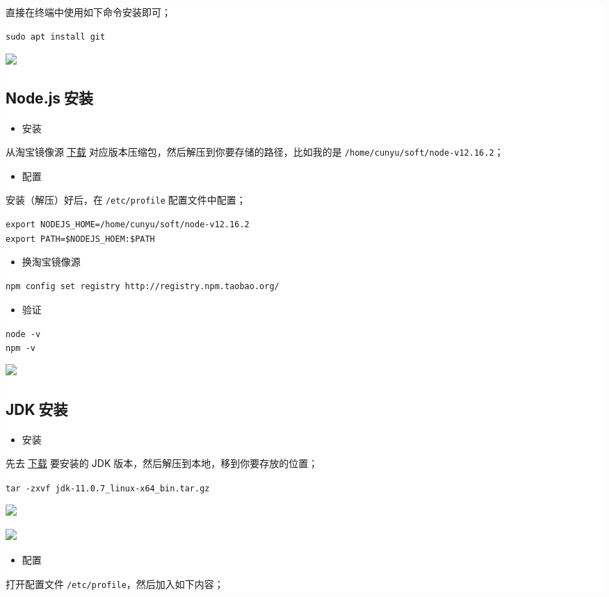 直接在终端中使用如下命令安装即可；

```shell
sudo apt install git
```

![](https://imgconvert.csdnimg.cn/aHR0cHM6Ly91cGxvYWQtaW1hZ2VzLmppYW5zaHUuaW8vdXBsb2FkX2ltYWdlcy85NzQ3MzUwLTAyOTE2MDI3OTliOTYwNDYucG5n?x-oss-process=image/format,png)

## Node.js 安装

- 安装

从淘宝镜像源 [下载](https://npm.taobao.org/mirrors/node/) 对应版本压缩包，然后解压到你要存储的路径，比如我的是 `/home/cunyu/soft/node-v12.16.2`；

- 配置

安装（解压）好后，在 `/etc/profile` 配置文件中配置；

```profile
export NODEJS_HOME=/home/cunyu/soft/node-v12.16.2
export PATH=$NODEJS_HOEM:$PATH
```

- 换淘宝镜像源

```shell
npm config set registry http://registry.npm.taobao.org/
```

- 验证

```shell
node -v
npm -v
```

![](https://imgconvert.csdnimg.cn/aHR0cHM6Ly91cGxvYWQtaW1hZ2VzLmppYW5zaHUuaW8vdXBsb2FkX2ltYWdlcy85NzQ3MzUwLTk1YjVmNzIxYjZhZDk0ZGEucG5n?x-oss-process=image/format,png)

## JDK 安装

- 安装

先去 [下载](https://www.oracle.com/java/technologies/javase-downloads.html) 要安装的 JDK 版本，然后解压到本地，移到你要存放的位置；

```shell
tar -zxvf jdk-11.0.7_linux-x64_bin.tar.gz 
```

![](https://imgconvert.csdnimg.cn/aHR0cHM6Ly91cGxvYWQtaW1hZ2VzLmppYW5zaHUuaW8vdXBsb2FkX2ltYWdlcy85NzQ3MzUwLWUyZGYwYjIzNzdiMTcyODUucG5n?x-oss-process=image/format,png)

![](https://imgconvert.csdnimg.cn/aHR0cHM6Ly91cGxvYWQtaW1hZ2VzLmppYW5zaHUuaW8vdXBsb2FkX2ltYWdlcy85NzQ3MzUwLWYzODYyMzY2ZDhkMmJkOTEucG5n?x-oss-process=image/format,png)

- 配置

打开配置文件 `/etc/profile`，然后加入如下内容；
